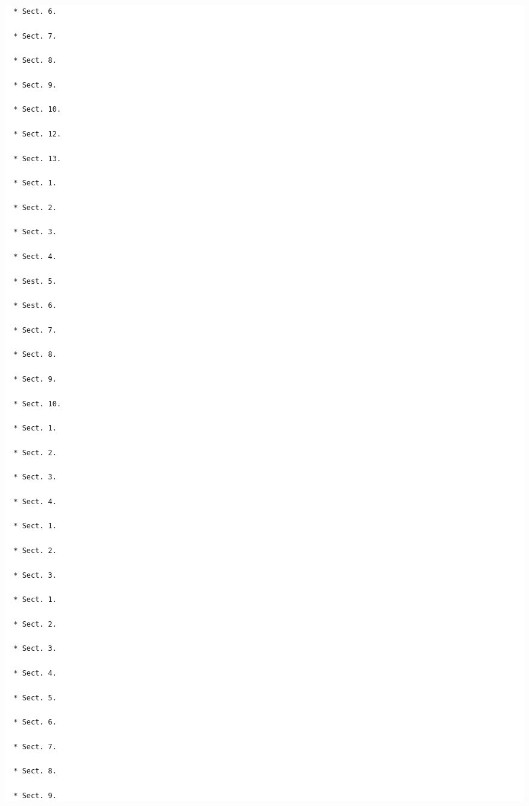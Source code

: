       * Sect. 6.

      * Sect. 7.

      * Sect. 8.

      * Sect. 9.

      * Sect. 10.

      * Sect. 12.

      * Sect. 13.

      * Sect. 1.

      * Sect. 2.

      * Sect. 3.

      * Sect. 4.

      * Sest. 5.

      * Sest. 6.

      * Sect. 7.

      * Sect. 8.

      * Sect. 9.

      * Sect. 10.

      * Sect. 1.

      * Sect. 2.

      * Sect. 3.

      * Sect. 4.

      * Sect. 1.

      * Sect. 2.

      * Sect. 3.

      * Sect. 1.

      * Sect. 2.

      * Sect. 3.

      * Sect. 4.

      * Sect. 5.

      * Sect. 6.

      * Sect. 7.

      * Sect. 8.

      * Sect. 9.
